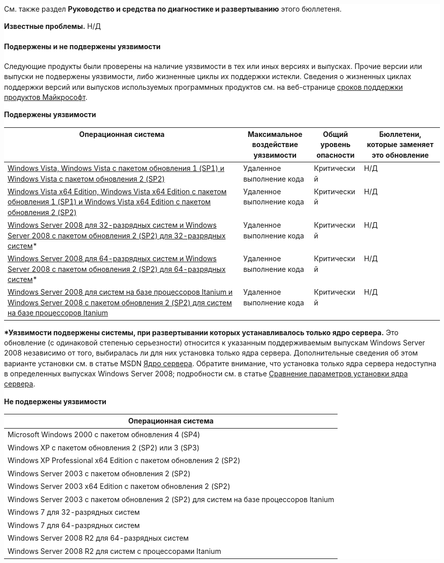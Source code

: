 См. также раздел **Руководство и средства по диагностике и развертыванию** этого бюллетеня.

**Известные проблемы.** Н/Д

#### Подвержены и не подвержены уязвимости

Следующие продукты были проверены на наличие уязвимости в тех или иных версиях и выпусках. Прочие версии или выпуски не подвержены уязвимости, либо жизненные циклы их поддержки истекли. Сведения о жизненных циклах поддержки версий или выпусков используемых программных продуктов см. на веб-странице [сроков поддержки продуктов Майкрософт](http://go.microsoft.com/fwlink/?linkid=21742).

**Подвержены уязвимости**

| Операционная система                                                                                                                                                                                                                                  | Максимальное воздействие уязвимости | Общий уровень опасности | Бюллетени, которые заменяет это обновление |
|-------------------------------------------------------------------------------------------------------------------------------------------------------------------------------------------------------------------------------------------------------|-------------------------------------|-------------------------|--------------------------------------------|
| [Windows Vista, Windows Vista с пакетом обновления 1 (SP1) и Windows Vista с пакетом обновления 2 (SP2)](http://www.microsoft.com/downloads/details.aspx?familyid=71f03946-622c-4403-b94f-f6a3de18a8c3)                                               | Удаленное выполнение кода           | Критический             | Н/Д                                        |
| [Windows Vista x64 Edition, Windows Vista x64 Edition с пакетом обновления 1 (SP1) и Windows Vista x64 Edition с пакетом обновления 2 (SP2)](http://www.microsoft.com/downloads/details.aspx?familyid=519815fd-707d-476f-9e29-7b03b7a17af5)           | Удаленное выполнение кода           | Критический             | Н/Д                                        |
| [Windows Server 2008 для 32-разрядных систем и Windows Server 2008 с пакетом обновления 2 (SP2) для 32-разрядных систем](http://www.microsoft.com/downloads/details.aspx?familyid=bc451228-3de4-427c-b42f-91f204c708b8)\*                             | Удаленное выполнение кода           | Критический             | Н/Д                                        |
| [Windows Server 2008 для 64-разрядных систем и Windows Server 2008 с пакетом обновления 2 (SP2) для 64-разрядных систем](http://www.microsoft.com/downloads/details.aspx?familyid=3a889152-5d7c-4a3e-b4f1-c6507b739ca0)\*                             | Удаленное выполнение кода           | Критический             | Н/Д                                        |
| [Windows Server 2008 для систем на базе процессоров Itanium и Windows Server 2008 с пакетом обновления 2 (SP2) для систем на базе процессоров Itanium](http://www.microsoft.com/downloads/details.aspx?familyid=1cd1882b-8e55-47ea-a82a-68bb59a500a7) | Удаленное выполнение кода           | Критический             | Н/Д                                        |

**\*Уязвимости подвержены системы, при развертывании которых устанавливалось только ядро сервера.** Это обновление (с одинаковой степенью серьезности) относится к указанным поддерживаемым выпускам Windows Server 2008 независимо от того, выбиралась ли для них установка только ядра сервера. Дополнительные сведения об этом варианте установки см. в статье MSDN [Ядро сервера](http://msdn.microsoft.com/en-us/library/ms723891(vs.85).aspx). Обратите внимание, что установка только ядра сервера недоступна в определенных выпусках Windows Server 2008; подробности см. в статье [Сравнение параметров установки ядра сервера](http://www.microsoft.com/windowsserver2008/en/us/compare-core-installation.aspx).

**Не подвержены уязвимости**

| Операционная система                                                                    |
|-----------------------------------------------------------------------------------------|
| Microsoft Windows 2000 с пакетом обновления 4 (SP4)                                     |
| Windows XP с пакетом обновления 2 (SP2) или 3 (SP3)                                     |
| Windows XP Professional x64 Edition с пакетом обновления 2 (SP2)                        |
| Windows Server 2003 с пакетом обновления 2 (SP2)                                        |
| Windows Server 2003 x64 Edition с пакетом обновления 2 (SP2)                            |
| Windows Server 2003 с пакетом обновления 2 (SP2) для систем на базе процессоров Itanium |
| Windows 7 для 32-разрядных систем                                                       |
| Windows 7 для 64-разрядных систем                                                       |
| Windows Server 2008 R2 для 64-разрядных систем                                          |
| Windows Server 2008 R2 для систем с процессорами Itanium                                |
